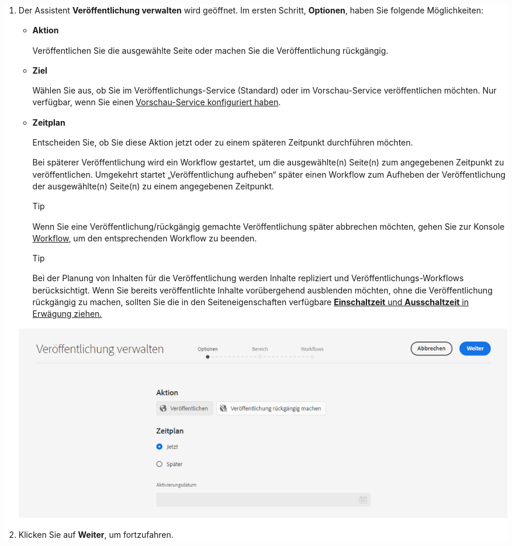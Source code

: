 1. Der Assistent **Veröffentlichung verwalten** wird geöffnet. Im ersten Schritt, **Optionen**, haben Sie folgende Möglichkeiten:

   * **Aktion**

     Veröffentlichen Sie die ausgewählte Seite oder machen Sie die Veröffentlichung rückgängig.

   * **Ziel**

     Wählen Sie aus, ob Sie im Veröffentlichungs-Service (Standard) oder im Vorschau-Service veröffentlichen möchten. Nur verfügbar, wenn Sie einen [Vorschau-Service konfiguriert haben](/help/sites-cloud/authoring/sites-console/previewing-content.md).

   * **Zeitplan**

     Entscheiden Sie, ob Sie diese Aktion jetzt oder zu einem späteren Zeitpunkt durchführen möchten.

     Bei späterer Veröffentlichung wird ein Workflow gestartet, um die ausgewählte(n) Seite(n) zum angegebenen Zeitpunkt zu veröffentlichen. Umgekehrt startet „Veröffentlichung aufheben“ später einen Workflow zum Aufheben der Veröffentlichung der ausgewählte(n) Seite(n) zu einem angegebenen Zeitpunkt.

     >[!TIP]
     >
     >Wenn Sie eine Veröffentlichung/rückgängig gemachte Veröffentlichung später abbrechen möchten, gehen Sie zur Konsole [Workflow](/help/sites-cloud/administering/workflows-administering.md#suspending-resuming-and-terminating-a-workflow-instance), um den entsprechenden Workflow zu beenden.

     >[!TIP]
     >
     >Bei der Planung von Inhalten für die Veröffentlichung werden Inhalte repliziert und Veröffentlichungs-Workflows berücksichtigt. Wenn Sie bereits veröffentlichte Inhalte vorübergehend ausblenden möchten, ohne die Veröffentlichung rückgängig zu machen, sollten Sie die in den Seiteneigenschaften verfügbare [**Einschaltzeit** und **Ausschaltzeit** in Erwägung ziehen.](/help/sites-cloud/authoring/sites-console/page-properties.md#basic)

   ![Veröffentlichungsoptionen verwalten](/help/sites-cloud/authoring/assets/publishing-manage-publication-options.png)

1. Klicken Sie auf **Weiter**, um fortzufahren.
